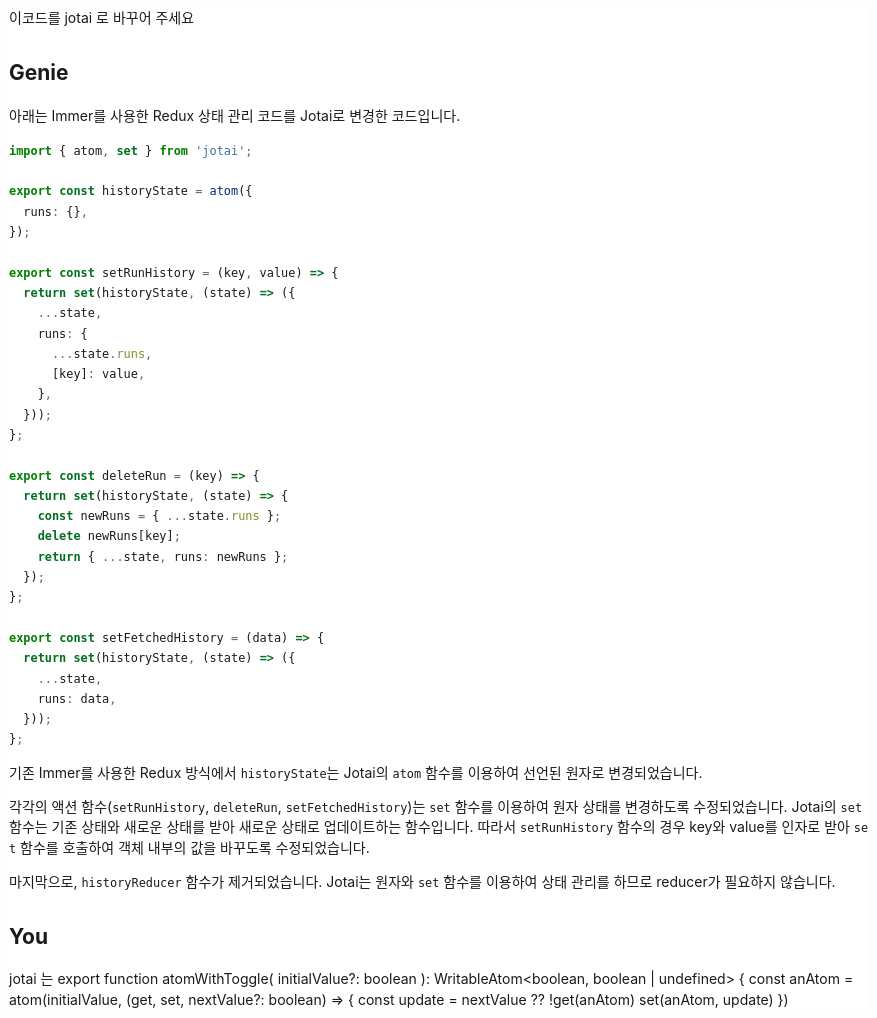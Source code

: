 이코드를 jotai 로 바꾸어 주세요 

## Genie

아래는 Immer를 사용한 Redux 상태 관리 코드를 Jotai로 변경한 코드입니다.

```typescript
import { atom, set } from 'jotai';

export const historyState = atom({
  runs: {},
});

export const setRunHistory = (key, value) => {
  return set(historyState, (state) => ({
    ...state,
    runs: {
      ...state.runs,
      [key]: value,
    },
  }));
};

export const deleteRun = (key) => {
  return set(historyState, (state) => {
    const newRuns = { ...state.runs };
    delete newRuns[key];
    return { ...state, runs: newRuns };
  });
};

export const setFetchedHistory = (data) => {
  return set(historyState, (state) => ({
    ...state,
    runs: data,
  }));
};
```

기존 Immer를 사용한 Redux 방식에서 `historyState`는 Jotai의 `atom` 함수를 이용하여 선언된 원자로 변경되었습니다. 

각각의 액션 함수(`setRunHistory`, `deleteRun`, `setFetchedHistory`)는 `set` 함수를 이용하여 원자 상태를 변경하도록 수정되었습니다. Jotai의 `set` 함수는 기존 상태와 새로운 상태를 받아 새로운 상태로 업데이트하는 함수입니다. 따라서 `setRunHistory` 함수의 경우 key와 value를 인자로 받아 `set` 함수를 호출하여 객체 내부의 값을 바꾸도록 수정되었습니다.

마지막으로, `historyReducer` 함수가 제거되었습니다. Jotai는 원자와 `set` 함수를 이용하여 상태 관리를 하므로 reducer가 필요하지 않습니다.

## You

jotai 는 
export function atomWithToggle(
  initialValue?: boolean
): WritableAtom<boolean, boolean | undefined> {
  const anAtom = atom(initialValue, (get, set, nextValue?: boolean) => {
    const update = nextValue ?? !get(anAtom)
    set(anAtom, update)
  })


  [key: string]: any;